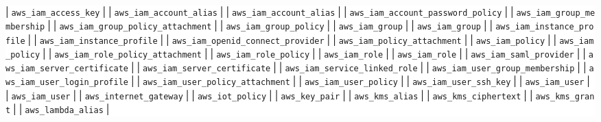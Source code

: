 | `aws_iam_access_key`                                         |
| `aws_iam_account_alias`                                      |
| `aws_iam_account_alias`                                      |
| `aws_iam_account_password_policy`                            |
| `aws_iam_group_membership`                                   |
| `aws_iam_group_policy_attachment`                            |
| `aws_iam_group_policy`                                       |
| `aws_iam_group`                                              |
| `aws_iam_group`                                              |
| `aws_iam_instance_profile`                                   |
| `aws_iam_instance_profile`                                   |
| `aws_iam_openid_connect_provider`                            |
| `aws_iam_policy_attachment`                                  |
| `aws_iam_policy`                                             |
| `aws_iam_policy`                                             |
| `aws_iam_role_policy_attachment`                             |
| `aws_iam_role_policy`                                        |
| `aws_iam_role`                                               |
| `aws_iam_role`                                               |
| `aws_iam_saml_provider`                                      |
| `aws_iam_server_certificate`                                 |
| `aws_iam_server_certificate`                                 |
| `aws_iam_service_linked_role`                                |
| `aws_iam_user_group_membership`                              |
| `aws_iam_user_login_profile`                                 |
| `aws_iam_user_policy_attachment`                             |
| `aws_iam_user_policy`                                        |
| `aws_iam_user_ssh_key`                                       |
| `aws_iam_user`                                               |
| `aws_iam_user`                                               |
| `aws_internet_gateway`                                       |
| `aws_iot_policy`                                             |
| `aws_key_pair`                                               |
| `aws_kms_alias`                                              |
| `aws_kms_ciphertext`                                         |
| `aws_kms_grant`                                              |
| `aws_lambda_alias`                                           |